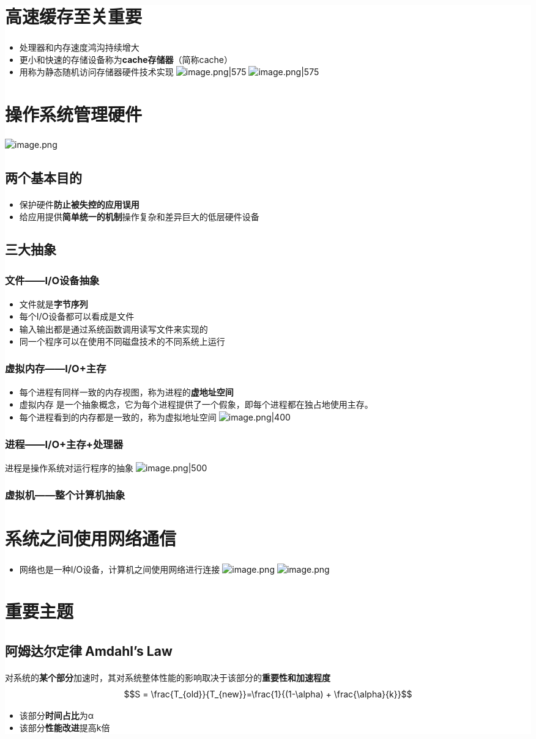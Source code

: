 # 高速缓存至关重要
- 处理器和内存速度鸿沟持续增大
- 更小和快速的存储设备称为**cache存储器**（简称cache）
- 用称为静态随机访问存储器硬件技术实现
![image.png|575](https://cdn.jsdelivr.net/gh/BlackJack0083/image@main/img/20240518213853.png)
![image.png|575](https://cdn.jsdelivr.net/gh/BlackJack0083/image@main/img/20240518213918.png)
# 操作系统管理硬件
![image.png](https://cdn.jsdelivr.net/gh/BlackJack0083/image@main/img/20240518215750.png)
## 两个基本目的
- 保护硬件**防止被失控的应用误用**
- 给应用提供**简单统一的机制**操作复杂和差异巨大的低层硬件设备
## 三大抽象
### 文件——I/O设备抽象
- 文件就是**字节序列**
- 每个I/O设备都可以看成是文件
- 输入输出都是通过系统函数调用读写文件来实现的
- 同一个程序可以在使用不同磁盘技术的不同系统上运行
### 虚拟内存——I/O+主存
- 每个进程有同样一致的内存视图，称为进程的**虚地址空间**
- 虚拟内存 是一个抽象概念，它为每个进程提供了一个假象，即每个进程都在独占地使用主存。
- 每个进程看到的内存都是一致的，称为虚拟地址空间
![image.png|400](https://cdn.jsdelivr.net/gh/BlackJack0083/image@main/img/20240518220240.png)
### 进程——I/O+主存+处理器
进程是操作系统对运行程序的抽象
![image.png|500](https://cdn.jsdelivr.net/gh/BlackJack0083/image@main/img/20240518220354.png)
### 虚拟机——整个计算机抽象
# 系统之间使用网络通信
- 网络也是一种I/O设备，计算机之间使用网络进行连接
![image.png](https://cdn.jsdelivr.net/gh/BlackJack0083/image@main/img/20240518220931.png)
![image.png](https://cdn.jsdelivr.net/gh/BlackJack0083/image@main/img/20240518220938.png)
# 重要主题
## 阿姆达尔定律 Amdahl’s Law
对系统的**某个部分**加速时，其对系统整体性能的影响取决于该部分的**重要性和加速程度**
$$S = \frac{T_{old}}{T_{new}}=\frac{1}{(1-\alpha) + \frac{\alpha}{k}}$$
- 该部分**时间占比**为α 
- 该部分**性能改进**提高k倍 
